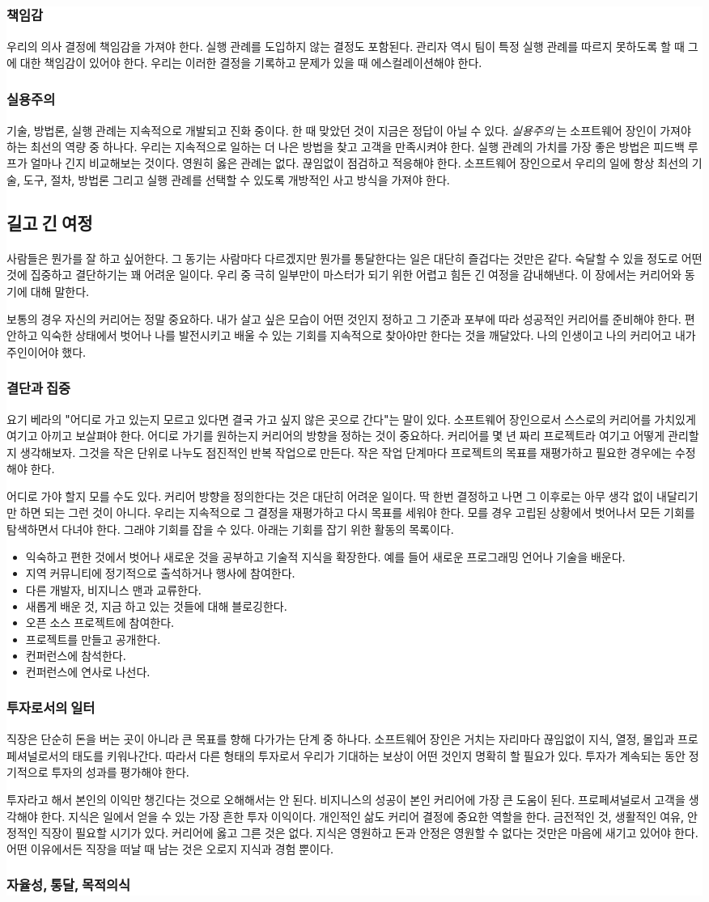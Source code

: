 

### 책임감

우리의 의사 결정에 책임감을 가져야 한다. 실행 관례를 도입하지 않는 결정도 포함된다. 관리자 역시 팀이 특정 실행 관례를 따르지 못하도록 할 때 그에 대한 책임감이 있어야 한다. 우리는 이러한 결정을 기록하고 문제가 있을 때 에스컬레이션해야 한다.


### 실용주의

기술, 방법론, 실행 관례는 지속적으로 개발되고 진화 중이다. 한 때 맞았던 것이 지금은 정답이 아닐 수 있다. *실용주의* 는 소프트웨어 장인이 가져야 하는 최선의 역량 중 하나다. 우리는 지속적으로 일하는 더 나은 방법을 찾고 고객을 만족시켜야 한다. 실행 관례의 가치를 가장 좋은 방법은 피드백 루프가 얼마나 긴지 비교해보는 것이다. 영원히 옳은 관례는 없다. 끊임없이 점검하고 적응해야 한다. 소프트웨어 장인으로서 우리의 일에 항상 최선의 기술, 도구, 절차, 방법론 그리고 실행 관례를 선택할 수 있도록 개방적인 사고 방식을 가져야 한다.


## 길고 긴 여정

사람들은 뭔가를 잘 하고 싶어한다. 그 동기는 사람마다 다르겠지만 뭔가를 통달한다는 일은 대단히 즐겁다는 것만은 같다. 숙달할 수 있을 정도로 어떤 것에 집중하고 결단하기는 꽤 어려운 일이다. 우리 중 극히 일부만이 마스터가 되기 위한 어렵고 힘든 긴 여정을 감내해낸다. 이 장에서는 커리어와 동기에 대해 말한다.

보통의 경우 자신의 커리어는 정말 중요하다. 내가 살고 싶은 모습이 어떤 것인지 정하고 그 기준과 포부에 따라 성공적인 커리어를 준비해야 한다. 편안하고 익숙한 상태에서 벗어나 나를 발전시키고 배울 수 있는 기회를 지속적으로 찾아야만 한다는 것을 깨달았다. 나의 인생이고 나의 커리어고 내가 주인이어야 했다.


### 결단과 집중

요기 베라의 "어디로 가고 있는지 모르고 있다면 결국 가고 싶지 않은 곳으로 간다"는 말이 있다. 소프트웨어 장인으로서 스스로의 커리어를 가치있게 여기고 아끼고 보살펴야 한다. 어디로 가기를 원하는지 커리어의 방향을 정하는 것이 중요하다. 커리어를 몇 년 짜리 프로젝트라 여기고 어떻게 관리할지 생각해보자. 그것을 작은 단위로 나누도 점진적인 반복 작업으로 만든다. 작은 작업 단계마다 프로젝트의 목표를 재평가하고 필요한 경우에는 수정해야 한다.

어디로 가야 할지 모를 수도 있다. 커리어 방향을 정의한다는 것은 대단히 어려운 일이다. 딱 한번 결정하고 나면 그 이후로는 아무 생각 없이 내달리기만 하면 되는 그런 것이 아니다. 우리는 지속적으로 그 결정을 재평가하고 다시 목표를 세워야 한다. 모를 경우 고립된 상황에서 벗어나서 모든 기회를 탐색하면서 다녀야 한다. 그래야 기회를 잡을 수 있다. 아래는 기회를 잡기 위한 활동의 목록이다.

* 익숙하고 편한 것에서 벗어나 새로운 것을 공부하고 기술적 지식을 확장한다. 예를 들어 새로운 프로그래밍 언어나 기술을 배운다.
* 지역 커뮤니티에 정기적으로 출석하거나 행사에 참여한다.
* 다른 개발자, 비지니스 맨과 교류한다.
* 새롭게 배운 것, 지금 하고 있는 것들에 대해 블로깅한다.
* 오픈 소스 프로젝트에 참여한다.
* 프로젝트를 만들고 공개한다.
* 컨퍼런스에 참석한다.
* 컨퍼런스에 연사로 나선다.

### 투자로서의 일터

직장은 단순히 돈을 버는 곳이 아니라 큰 목표를 향해 다가가는 단계 중 하나다. 소프트웨어 장인은 거치는 자리마다 끊임없이 지식, 열정, 몰입과 프로페셔널로서의 태도를 키워나간다. 따라서 다른 형태의 투자로서 우리가 기대하는 보상이 어떤 것인지 명확히 할 필요가 있다. 투자가 계속되는 동안 정기적으로 투자의 성과를 평가해야 한다.

투자라고 해서 본인의 이익만 챙긴다는 것으로 오해해서는 안 된다. 비지니스의 성공이 본인 커리어에 가장 큰 도움이 된다. 프로페셔널로서 고객을 생각해야 한다. 지식은 일에서 얻을 수 있는 가장 흔한 투자 이익이다. 개인적인 삶도 커리어 결정에 중요한 역할을 한다. 금전적인 것, 생활적인 여유, 안정적인 직장이 필요할 시기가 있다. 커리어에 옳고 그른 것은 없다. 지식은 영원하고 돈과 안정은 영원할 수 없다는 것만은 마음에 새기고 있어야 한다. 어떤 이유에서든 직장을 떠날 때 남는 것은 오로지 지식과 경험 뿐이다.

### 자율성, 통달, 목적의식
